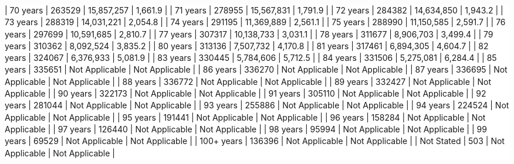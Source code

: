 | 70 years         | 263529 | 15,857,257     | 1,661.9        |
| 71 years         | 278955 | 15,567,831     | 1,791.9        |
| 72 years         | 284382 | 14,634,850     | 1,943.2        |
| 73 years         | 288319 | 14,031,221     | 2,054.8        |
| 74 years         | 291195 | 11,369,889     | 2,561.1        |
| 75 years         | 288990 | 11,150,585     | 2,591.7        |
| 76 years         | 297699 | 10,591,685     | 2,810.7        |
| 77 years         | 307317 | 10,138,733     | 3,031.1        |
| 78 years         | 311677 | 8,906,703      | 3,499.4        |
| 79 years         | 310362 | 8,092,524      | 3,835.2        |
| 80 years         | 313136 | 7,507,732      | 4,170.8        |
| 81 years         | 317461 | 6,894,305      | 4,604.7        |
| 82 years         | 324067 | 6,376,933      | 5,081.9        |
| 83 years         | 330445 | 5,784,606      | 5,712.5        |
| 84 years         | 331506 | 5,275,081      | 6,284.4        |
| 85 years         | 335651 | Not Applicable | Not Applicable |
| 86 years         | 336270 | Not Applicable | Not Applicable |
| 87 years         | 336695 | Not Applicable | Not Applicable |
| 88 years         | 336772 | Not Applicable | Not Applicable |
| 89 years         | 332427 | Not Applicable | Not Applicable |
| 90 years         | 322173 | Not Applicable | Not Applicable |
| 91 years         | 305110 | Not Applicable | Not Applicable |
| 92 years         | 281044 | Not Applicable | Not Applicable |
| 93 years         | 255886 | Not Applicable | Not Applicable |
| 94 years         | 224524 | Not Applicable | Not Applicable |
| 95 years         | 191441 | Not Applicable | Not Applicable |
| 96 years         | 158284 | Not Applicable | Not Applicable |
| 97 years         | 126440 | Not Applicable | Not Applicable |
| 98 years         |  95994 | Not Applicable | Not Applicable |
| 99 years         |  69529 | Not Applicable | Not Applicable |
| 100+ years       | 136396 | Not Applicable | Not Applicable |
| Not Stated       |    503 | Not Applicable | Not Applicable |
